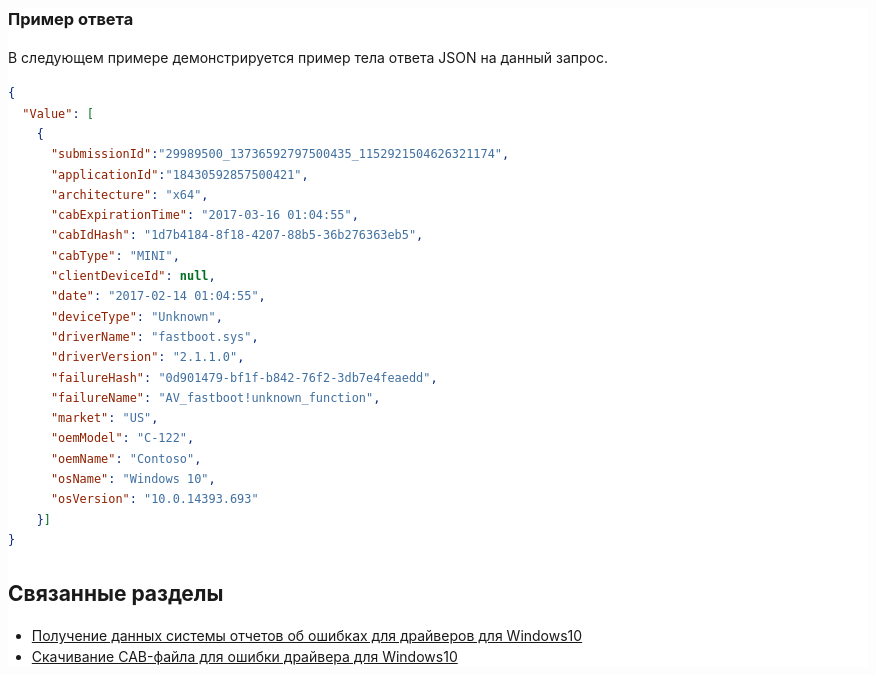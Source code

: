 
### <a name="response-example"></a>Пример ответа

В следующем примере демонстрируется пример тела ответа JSON на данный запрос.

```json
{
  "Value": [
    {   
      "submissionId":"29989500_13736592797500435_1152921504626321174",
      "applicationId":"18430592857500421",
      "architecture": "x64",
      "cabExpirationTime": "2017-03-16 01:04:55",
      "cabIdHash": "1d7b4184-8f18-4207-88b5-36b276363eb5",
      "cabType": "MINI",
      "clientDeviceId": null,
      "date": "2017-02-14 01:04:55",
      "deviceType": "Unknown",
      "driverName": "fastboot.sys",
      "driverVersion": "2.1.1.0",
      "failureHash": "0d901479-bf1f-b842-76f2-3db7e4feaedd",
      "failureName": "AV_fastboot!unknown_function",
      "market": "US",
      "oemModel": "C-122",
      "oemName": "Contoso",
      "osName": "Windows 10",
      "osVersion": "10.0.14393.693"
    }]
}
```

## <a name="related-topics"></a>Связанные разделы

* [Получение данных системы отчетов об ошибках для драйверов для Windows10](get-error-reporting-data-for-windows-10-drivers.md)
* [Скачивание CAB-файла для ошибки драйвера для Windows10](download-the-cab-file-for-a-windows-10-driver-error.md)
